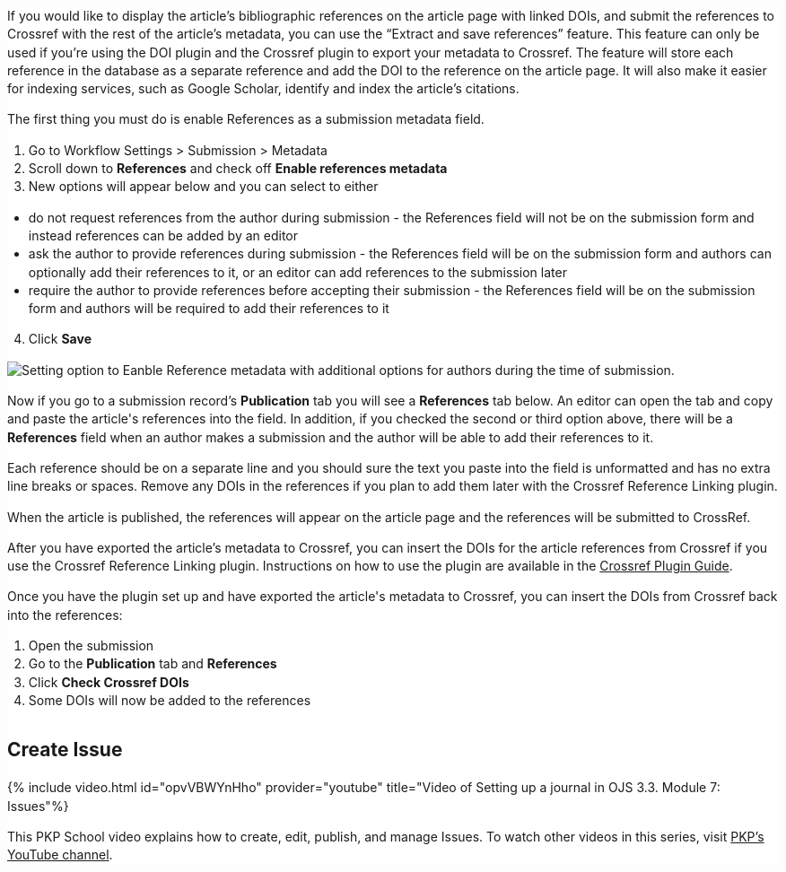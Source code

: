 If you would like to display the article’s bibliographic references on the article page with linked DOIs, and submit the references to Crossref with the rest of the article’s metadata, you can use the “Extract and save references” feature. This feature can only be used if you’re using the DOI plugin and the Crossref plugin to export your metadata to Crossref. The feature will store each reference in the database as a separate reference and add the DOI to the reference on the article page. It will also make it easier for indexing services, such as Google Scholar, identify and index the article’s citations.

The first thing you must do is enable References as a submission metadata field.

1. Go to Workflow Settings > Submission > Metadata
2. Scroll down to **References** and check off **Enable references metadata**
3. New options will appear below and you can select to either
  * do not request references from the author during submission - the References field will not be on the submission form and instead references can be added by an editor
  * ask the author to provide references during submission - the References field will be on the submission form and authors can optionally add their references to it, or an editor can add references to the submission later
  * require the author to provide references before accepting their submission - the References field will be on the submission form and authors will be required to add their references to it
4. Click **Save**

![Setting option to Eanble Reference metadata with additional options for authors during the time of submission.](./assets/learning-ojs3.2-ed-prod-enable-references.png)

Now if you go to a submission record’s **Publication** tab you will see a **References** tab below. An editor can open the tab and copy and paste the article's references into the field. In addition, if you checked the second or third option above, there will be a **References** field when an author makes a submission and the author will be able to add their references to it.

Each reference should be on a separate line and you should sure the text you paste into the field is unformatted and has no extra line breaks or spaces. Remove any DOIs in the references if you plan to add them later with the Crossref Reference Linking plugin.

When the article is published, the references will appear on the article page and the references will be submitted to CrossRef.

After you have exported the article’s metadata to Crossref, you can insert the DOIs for the article references from Crossref if you use the Crossref Reference Linking plugin. Instructions on how to use the plugin are available in the [Crossref Plugin Guide](https://docs.pkp.sfu.ca/crossref-ojs-manual/en/references).

Once you have the plugin set up and have exported the article's metadata to Crossref, you can insert the DOIs from Crossref back into the references:

1. Open the submission
2. Go to the **Publication** tab and **References**
3. Click **Check Crossref DOIs**
4. Some DOIs will now be added to the references

## Create Issue

{% include video.html id="opvVBWYnHho" provider="youtube" title="Video of Setting up a journal in OJS 3.3. Module 7: Issues"%}

This PKP School video explains how to create, edit, publish, and manage Issues. To watch other videos in this series, visit [PKP’s YouTube channel](https://www.youtube.com/playlist?list=PLg358gdRUrDVTXpuGXiMgETgnIouWoWaY).
